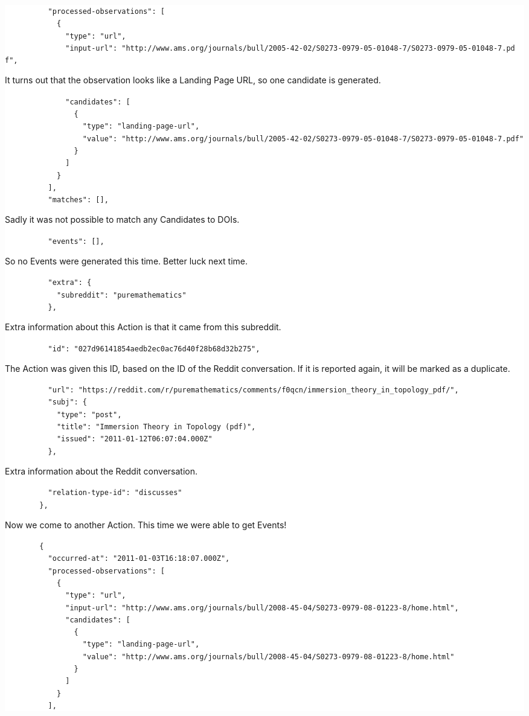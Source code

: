               "processed-observations": [
                {
                  "type": "url",
                  "input-url": "http://www.ams.org/journals/bull/2005-42-02/S0273-0979-05-01048-7/S0273-0979-05-01048-7.pdf",
                  
It turns out that the observation looks like a Landing Page URL, so one candidate is generated.

                  "candidates": [
                    {
                      "type": "landing-page-url",
                      "value": "http://www.ams.org/journals/bull/2005-42-02/S0273-0979-05-01048-7/S0273-0979-05-01048-7.pdf"
                    }
                  ]
                }
              ],
              "matches": [],
              
Sadly it was not possible to match any Candidates to DOIs.
              
              "events": [],
              
So no Events were generated this time. Better luck next time.
              
              "extra": {
                "subreddit": "puremathematics"
              },
              
Extra information about this Action is that it came from this subreddit.
              
              "id": "027d96141854aedb2ec0ac76d40f28b68d32b275",

The Action was given this ID, based on the ID of the Reddit conversation. If it is reported again, it will be marked as a duplicate.
              
              "url": "https://reddit.com/r/puremathematics/comments/f0qcn/immersion_theory_in_topology_pdf/",
              "subj": {
                "type": "post",
                "title": "Immersion Theory in Topology (pdf)",
                "issued": "2011-01-12T06:07:04.000Z"
              },
              
Extra information about the Reddit conversation.
              
              "relation-type-id": "discusses"
            },
            
Now we come to another Action. This time we were able to get Events!
            
            {
              "occurred-at": "2011-01-03T16:18:07.000Z",
              "processed-observations": [
                {
                  "type": "url",
                  "input-url": "http://www.ams.org/journals/bull/2008-45-04/S0273-0979-08-01223-8/home.html",
                  "candidates": [
                    {
                      "type": "landing-page-url",
                      "value": "http://www.ams.org/journals/bull/2008-45-04/S0273-0979-08-01223-8/home.html"
                    }
                  ]
                }
              ],
